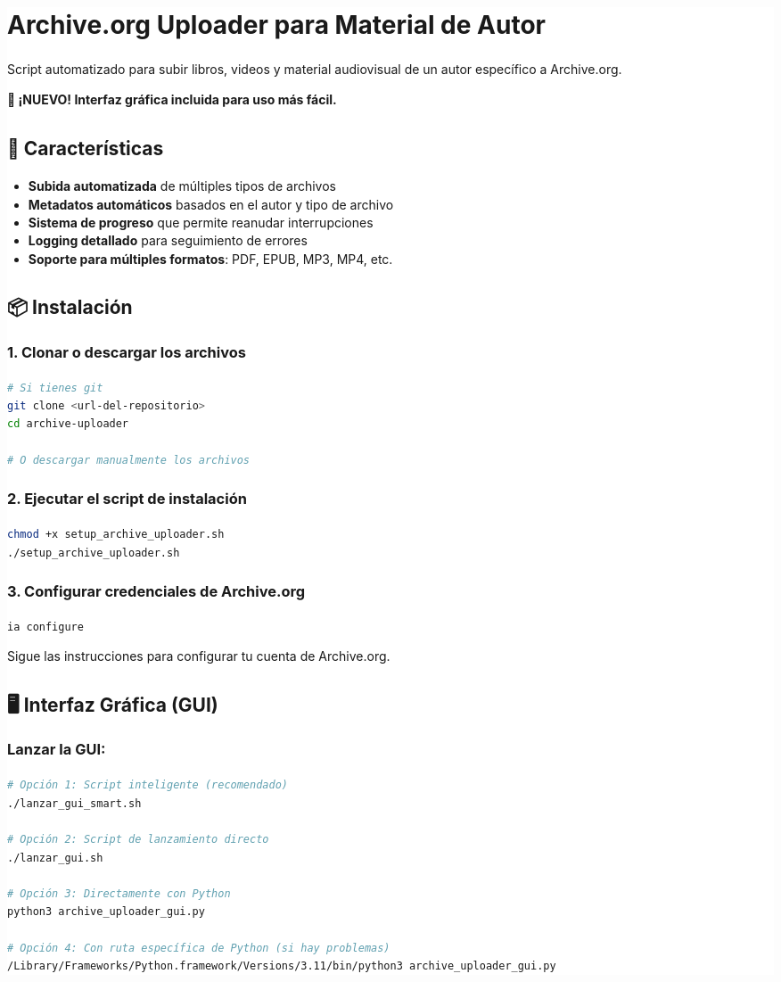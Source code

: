 # Archive.org Uploader para Material de Autor

Script automatizado para subir libros, videos y material audiovisual de un autor específico a Archive.org.

**🎉 ¡NUEVO! Interfaz gráfica incluida para uso más fácil.**

## 🚀 Características

- **Subida automatizada** de múltiples tipos de archivos
- **Metadatos automáticos** basados en el autor y tipo de archivo
- **Sistema de progreso** que permite reanudar interrupciones
- **Logging detallado** para seguimiento de errores
- **Soporte para múltiples formatos**: PDF, EPUB, MP3, MP4, etc.

## 📦 Instalación

### 1. Clonar o descargar los archivos
```bash
# Si tienes git
git clone <url-del-repositorio>
cd archive-uploader

# O descargar manualmente los archivos
```

### 2. Ejecutar el script de instalación
```bash
chmod +x setup_archive_uploader.sh
./setup_archive_uploader.sh
```

### 3. Configurar credenciales de Archive.org
```bash
ia configure
```
Sigue las instrucciones para configurar tu cuenta de Archive.org.

## 🖥️ Interfaz Gráfica (GUI)

### Lanzar la GUI:
```bash
# Opción 1: Script inteligente (recomendado)
./lanzar_gui_smart.sh

# Opción 2: Script de lanzamiento directo
./lanzar_gui.sh

# Opción 3: Directamente con Python
python3 archive_uploader_gui.py

# Opción 4: Con ruta específica de Python (si hay problemas)
/Library/Frameworks/Python.framework/Versions/3.11/bin/python3 archive_uploader_gui.py
```
